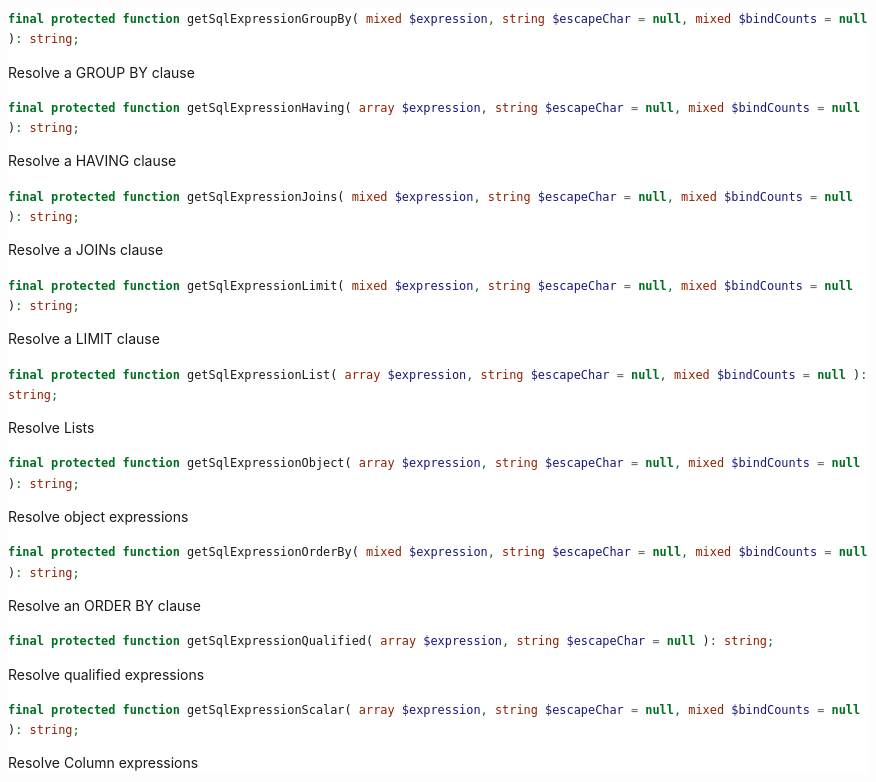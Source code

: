 
```php
final protected function getSqlExpressionGroupBy( mixed $expression, string $escapeChar = null, mixed $bindCounts = null ): string;
```
Resolve a GROUP BY clause


```php
final protected function getSqlExpressionHaving( array $expression, string $escapeChar = null, mixed $bindCounts = null ): string;
```
Resolve a HAVING clause


```php
final protected function getSqlExpressionJoins( mixed $expression, string $escapeChar = null, mixed $bindCounts = null ): string;
```
Resolve a JOINs clause


```php
final protected function getSqlExpressionLimit( mixed $expression, string $escapeChar = null, mixed $bindCounts = null ): string;
```
Resolve a LIMIT clause


```php
final protected function getSqlExpressionList( array $expression, string $escapeChar = null, mixed $bindCounts = null ): string;
```
Resolve Lists


```php
final protected function getSqlExpressionObject( array $expression, string $escapeChar = null, mixed $bindCounts = null ): string;
```
Resolve object expressions


```php
final protected function getSqlExpressionOrderBy( mixed $expression, string $escapeChar = null, mixed $bindCounts = null ): string;
```
Resolve an ORDER BY clause


```php
final protected function getSqlExpressionQualified( array $expression, string $escapeChar = null ): string;
```
Resolve qualified expressions


```php
final protected function getSqlExpressionScalar( array $expression, string $escapeChar = null, mixed $bindCounts = null ): string;
```
Resolve Column expressions
